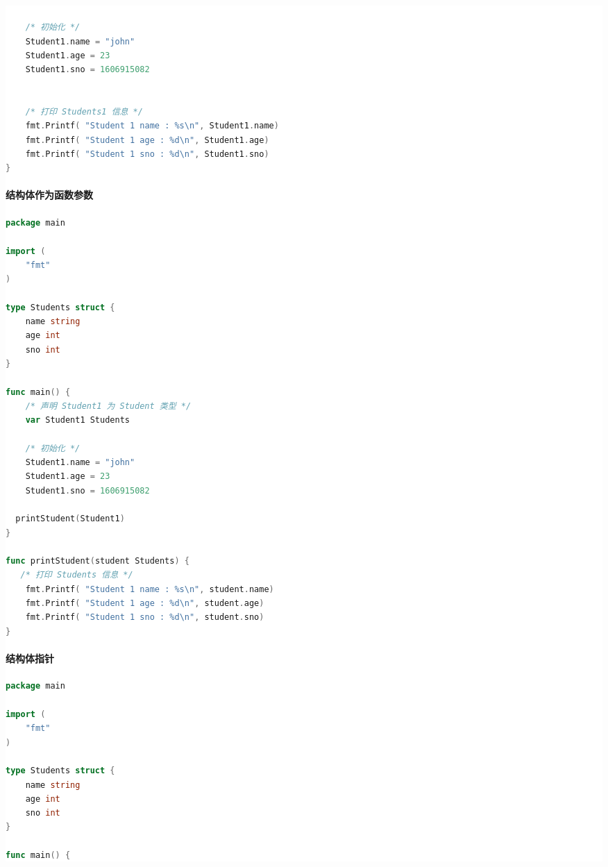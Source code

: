 ```go

	/* 初始化 */
	Student1.name = "john"
	Student1.age = 23
	Student1.sno = 1606915082


	/* 打印 Students1 信息 */
	fmt.Printf( "Student 1 name : %s\n", Student1.name)
	fmt.Printf( "Student 1 age : %d\n", Student1.age)
	fmt.Printf( "Student 1 sno : %d\n", Student1.sno)
}
```

#### 结构体作为函数参数

```go
package main

import (
	"fmt"
)

type Students struct {
	name string
	age int
	sno int
}

func main() {
	/* 声明 Student1 为 Student 类型 */
	var Student1 Students

	/* 初始化 */
	Student1.name = "john"
	Student1.age = 23
	Student1.sno = 1606915082

  printStudent(Student1)
}

func printStudent(student Students) {
   /* 打印 Students 信息 */
	fmt.Printf( "Student 1 name : %s\n", student.name)
	fmt.Printf( "Student 1 age : %d\n", student.age)
	fmt.Printf( "Student 1 sno : %d\n", student.sno)
}
```

#### 结构体指针

```go
package main

import (
	"fmt"
)

type Students struct {
	name string
	age int
	sno int
}

func main() {
```